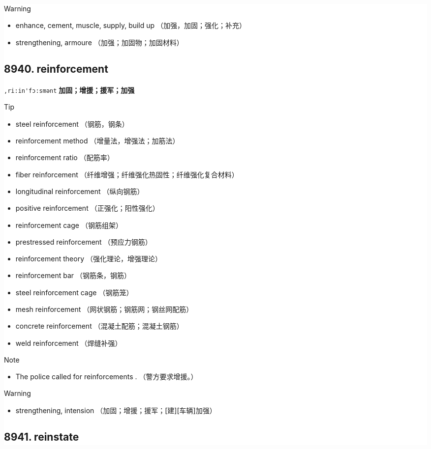 > [!WARNING]
>
> - enhance, cement, muscle, supply, build up （加强，加固；强化；补充）
>
> - strengthening, armoure （加强；加固物；加固材料）
>

## 8940. reinforcement

`,ri:in'fɔ:smənt`  **加固；增援；援军；加强**

> [!TIP]
>
> - steel reinforcement （钢筋，钢条）
>
> - reinforcement method （增量法，增强法；加筋法）
>
> - reinforcement ratio （配筋率）
>
> - fiber reinforcement （纤维增强；纤维强化热固性；纤维强化复合材料）
>
> - longitudinal reinforcement （纵向钢筋）
>
> - positive reinforcement （正强化；阳性强化）
>
> - reinforcement cage （钢筋组架）
>
> - prestressed reinforcement （预应力钢筋）
>
> - reinforcement theory （强化理论，增强理论）
>
> - reinforcement bar （钢筋条，钢筋）
>
> - steel reinforcement cage （钢筋笼）
>
> - mesh reinforcement （网状钢筋；钢筋网；钢丝网配筋）
>
> - concrete reinforcement （混凝土配筋；混凝土钢筋）
>
> - weld reinforcement （焊缝补强）
>

> [!NOTE]
>
> - The police called for reinforcements . （警方要求增援。）
>

> [!WARNING]
>
> - strengthening, intension （加固；增援；援军；[建][车辆]加强）
>

## 8941. reinstate
